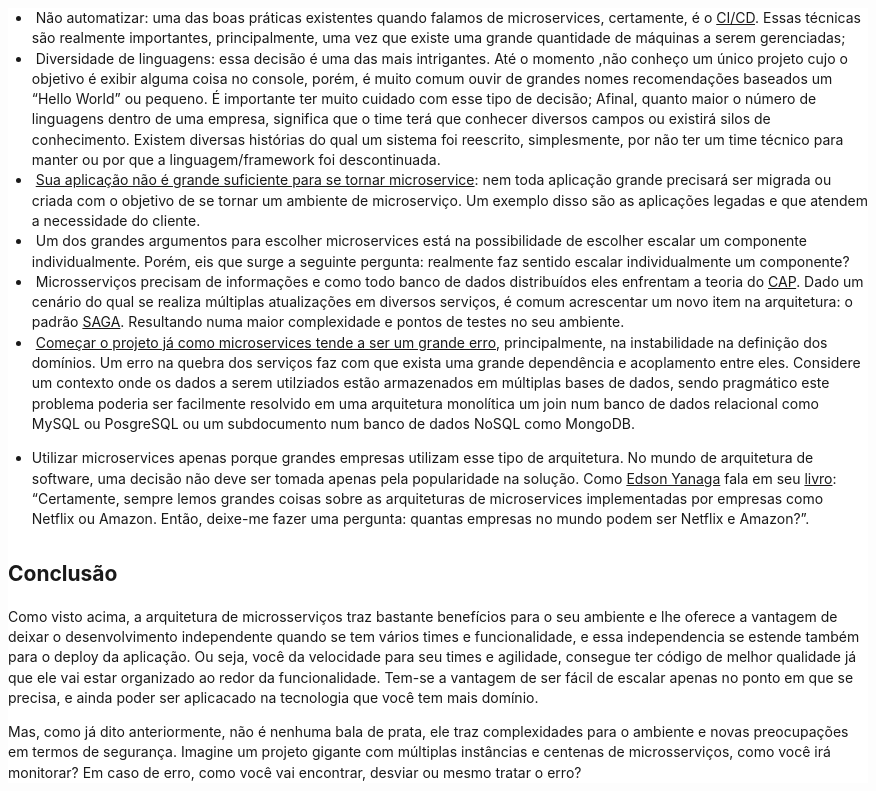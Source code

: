 - ​	Não automatizar: uma das boas práticas existentes quando falamos de microservices, certamente, é o [CI/CD](https://www.infoworld.com/article/3271126/what-is-cicd-continuous-integration-and-continuous-delivery-explained.html). Essas técnicas são realmente importantes, principalmente, uma vez que existe uma grande quantidade de máquinas a serem gerenciadas;
- ​	Diversidade de linguagens: essa decisão é uma das mais intrigantes. Até o momento ,não conheço um único projeto cujo o objetivo é exibir alguma coisa no console, porém, é muito comum ouvir de grandes nomes recomendações baseados um “Hello World” ou pequeno. É importante ter muito cuidado com esse tipo de decisão; Afinal, quanto maior o número de linguagens dentro de uma empresa, significa que o time terá que conhecer diversos campos ou existirá silos de conhecimento. Existem diversas histórias do qual um sistema foi reescrito, simplesmente, por não ter um time técnico para manter ou por que a linguagem/framework foi descontinuada.
- ​	[Sua aplicação não é grande suficiente para se tornar microservice](https://medium.com/swlh/stop-you-dont-need-microservices-dc732d70b3e0): nem toda aplicação grande precisará ser migrada ou criada com o objetivo de se tornar um ambiente de microserviço. Um exemplo disso são as aplicações legadas e que atendem a necessidade do cliente.
- ​	Um dos grandes argumentos para escolher microservices está na possibilidade de escolher escalar um componente individualmente. Porém, eis que surge a seguinte pergunta: realmente  faz sentido escalar individualmente um componente?
- ​	Microsserviços precisam de informações e como todo banco de dados distribuídos eles enfrentam a teoria do [CAP](https://en.wikipedia.org/wiki/CAP_theorem). Dado um cenário do qual  se realiza múltiplas atualizações em diversos serviços,  é comum acrescentar um novo item na arquitetura: o padrão [SAGA](https://dzone.com/articles/microservices-using-saga-pattern). Resultando numa maior complexidade e pontos de testes no seu ambiente.
- ​	[Começar o projeto já como microservices tende a ser um grande erro](https://www.oreilly.com/content/should-i-use-microservices/), principalmente, na instabilidade na definição dos domínios. Um erro na quebra dos serviços faz com que exista uma grande dependência e acoplamento entre eles. Considere um contexto onde os dados a serem utilziados estão armazenados em múltiplas bases de dados, sendo pragmático este problema poderia ser facilmente resolvido em uma arquitetura monolítica um join num banco de dados relacional como MySQL ou PosgreSQL ou um subdocumento num banco de dados NoSQL como MongoDB.

* Utilizar microservices apenas porque grandes empresas utilizam esse tipo de arquitetura. No mundo de arquitetura de software, uma decisão não deve ser tomada apenas pela popularidade na solução. Como [Edson Yanaga](https://twitter.com/yanaga) fala em seu [livro](https://developers.redhat.com/books/migrating-microservice-databases-relational-monolith-distributed-data/): “Certamente, sempre lemos grandes coisas sobre as arquiteturas de microservices implementadas por empresas como Netflix ou Amazon. Então, deixe-me fazer uma pergunta: quantas empresas no mundo podem ser Netflix e Amazon?”.

## Conclusão

Como visto acima, a arquitetura de microsserviços traz bastante benefícios para o seu ambiente e lhe oferece a vantagem de deixar o desenvolvimento independente quando se tem vários times e funcionalidade, e essa independencia se estende também para o deploy da aplicação. Ou seja, você da velocidade para seu times e agilidade, consegue ter código de melhor qualidade já que ele vai estar organizado ao redor da funcionalidade. Tem-se a vantagem de ser fácil de escalar apenas no ponto em que se precisa, e ainda poder ser aplicacado na tecnologia que você tem mais domínio.

Mas, como já dito anteriormente, não é nenhuma bala de prata, ele traz complexidades para o ambiente e novas preocupações em termos de segurança. Imagine um projeto gigante com múltiplas instâncias e centenas de microsserviços, como você irá monitorar? Em caso de erro, como você vai encontrar, desviar ou mesmo tratar o erro?
